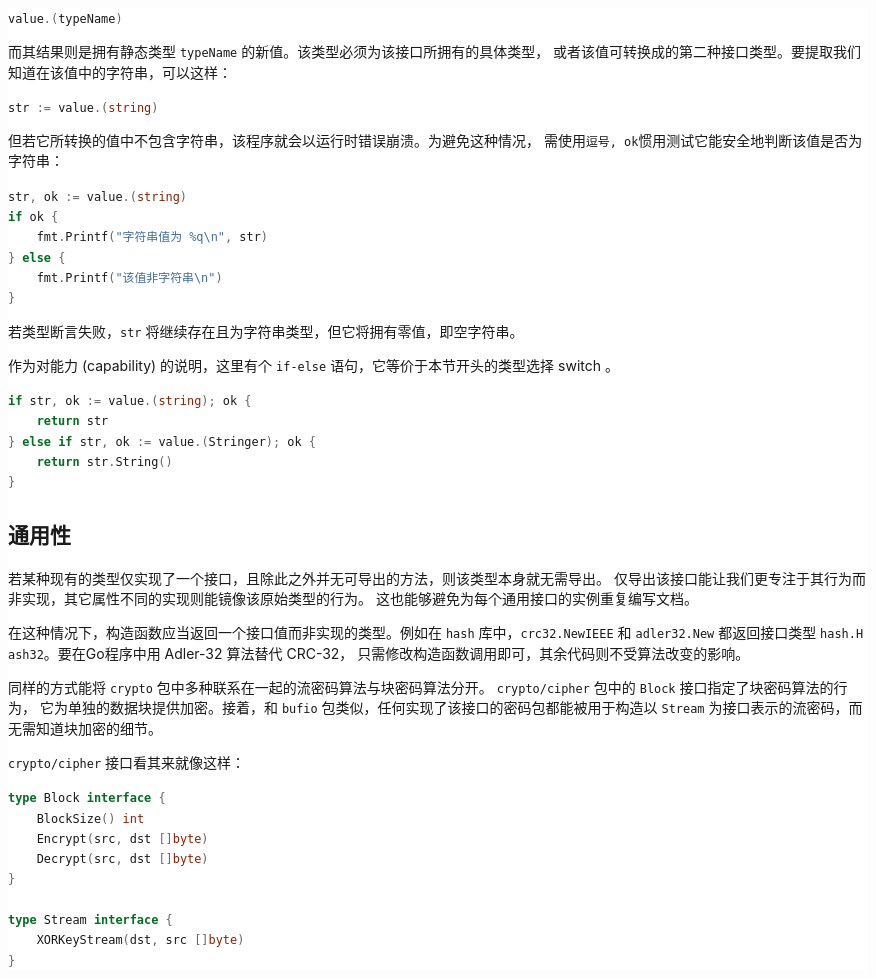 ```go
value.(typeName)
```

而其结果则是拥有静态类型 `typeName` 的新值。该类型必须为该接口所拥有的具体类型， 或者该值可转换成的第二种接口类型。要提取我们知道在该值中的字符串，可以这样：

```go
str := value.(string)
```

但若它所转换的值中不包含字符串，该程序就会以运行时错误崩溃。为避免这种情况， 需使用`逗号, ok`惯用测试它能安全地判断该值是否为字符串：

```go
str, ok := value.(string)
if ok {
	fmt.Printf("字符串值为 %q\n", str)
} else {
	fmt.Printf("该值非字符串\n")
}
```

若类型断言失败，`str` 将继续存在且为字符串类型，但它将拥有零值，即空字符串。

作为对能力 (capability) 的说明，这里有个 `if-else` 语句，它等价于本节开头的类型选择 switch 。

```go
if str, ok := value.(string); ok {
	return str
} else if str, ok := value.(Stringer); ok {
	return str.String()
}
```

## 通用性

若某种现有的类型仅实现了一个接口，且除此之外并无可导出的方法，则该类型本身就无需导出。 仅导出该接口能让我们更专注于其行为而非实现，其它属性不同的实现则能镜像该原始类型的行为。 这也能够避免为每个通用接口的实例重复编写文档。

在这种情况下，构造函数应当返回一个接口值而非实现的类型。例如在 `hash` 库中，`crc32.NewIEEE` 和 `adler32.New` 都返回接口类型 `hash.Hash32`。要在Go程序中用 Adler-32 算法替代 CRC-32， 只需修改构造函数调用即可，其余代码则不受算法改变的影响。

同样的方式能将 `crypto` 包中多种联系在一起的流密码算法与块密码算法分开。 `crypto/cipher` 包中的 `Block` 接口指定了块密码算法的行为， 它为单独的数据块提供加密。接着，和 `bufio` 包类似，任何实现了该接口的密码包都能被用于构造以 `Stream` 为接口表示的流密码，而无需知道块加密的细节。

`crypto/cipher` 接口看其来就像这样：

```go
type Block interface {
	BlockSize() int
	Encrypt(src, dst []byte)
	Decrypt(src, dst []byte)
}

type Stream interface {
	XORKeyStream(dst, src []byte)
}
```
